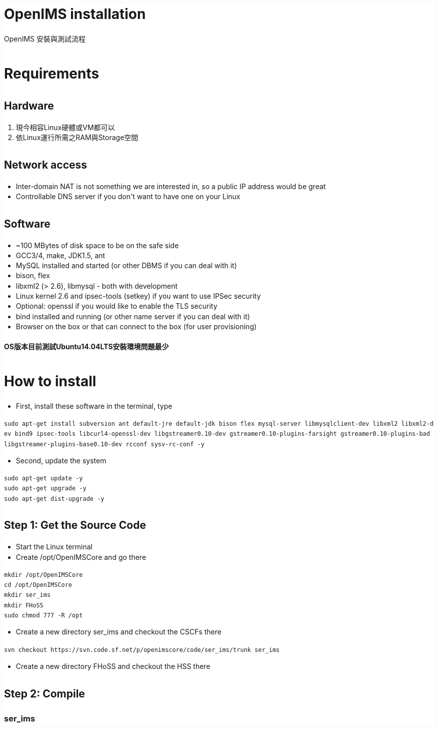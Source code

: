 # OpenIMS installation
OpenIMS 安裝與測試流程

# Requirements
## Hardware
1. 現今相容Linux硬體或VM都可以
2. 依Linux運行所需之RAM與Storage空間
## Network access
- Inter-domain NAT is not something we are interested in, so a public IP address would be great
- Controllable DNS server if you don't want to have one on your Linux
## Software
- ~100 MBytes of disk space to be on the safe side
- GCC3/4, make, JDK1.5, ant
- MySQL installed and started (or other DBMS if you can deal with it)
- bison, flex
- libxml2 (> 2.6), libmysql - both with development
- Linux kernel 2.6 and ipsec-tools (setkey) if you want to use IPSec security
- Optional: openssl if you would like to enable the TLS security
- bind installed and running (or other name server if you can deal with it)
- Browser on the box or that can connect to the box (for user provisioning)
#### OS版本目前測試Ubuntu14.04LTS安裝環境問題最少

# How to install
- First, install these software in the terminal, type
```
sudo apt-get install subversion ant default-jre default-jdk bison flex mysql-server libmysqlclient-dev libxml2 libxml2-dev bind9 ipsec-tools libcurl4-openssl-dev libgstreamer0.10-dev gstreamer0.10-plugins-farsight gstreamer0.10-plugins-bad libgstreamer-plugins-base0.10-dev rcconf sysv-rc-conf -y
```
- Second, update the system
```
sudo apt-get update -y
sudo apt-get upgrade -y
sudo apt-get dist-upgrade -y
```
## Step 1: Get the Source Code
- Start the Linux terminal
- Create /opt/OpenIMSCore and go there
```
mkdir /opt/OpenIMSCore
cd /opt/OpenIMSCore
mkdir ser_ims
mkdir FHoSS
sudo chmod 777 -R /opt
```
- Create a new directory ser_ims and checkout the CSCFs there
```
svn checkout https://svn.code.sf.net/p/openimscore/code/ser_ims/trunk ser_ims

```
- Create a new directory FHoSS and checkout the HSS there
```$svn checkout https://svn.code.sf.net/p/openimscore/code/FHoSS/trunk FHoSS
```
## Step 2: Compile
### ser_ims